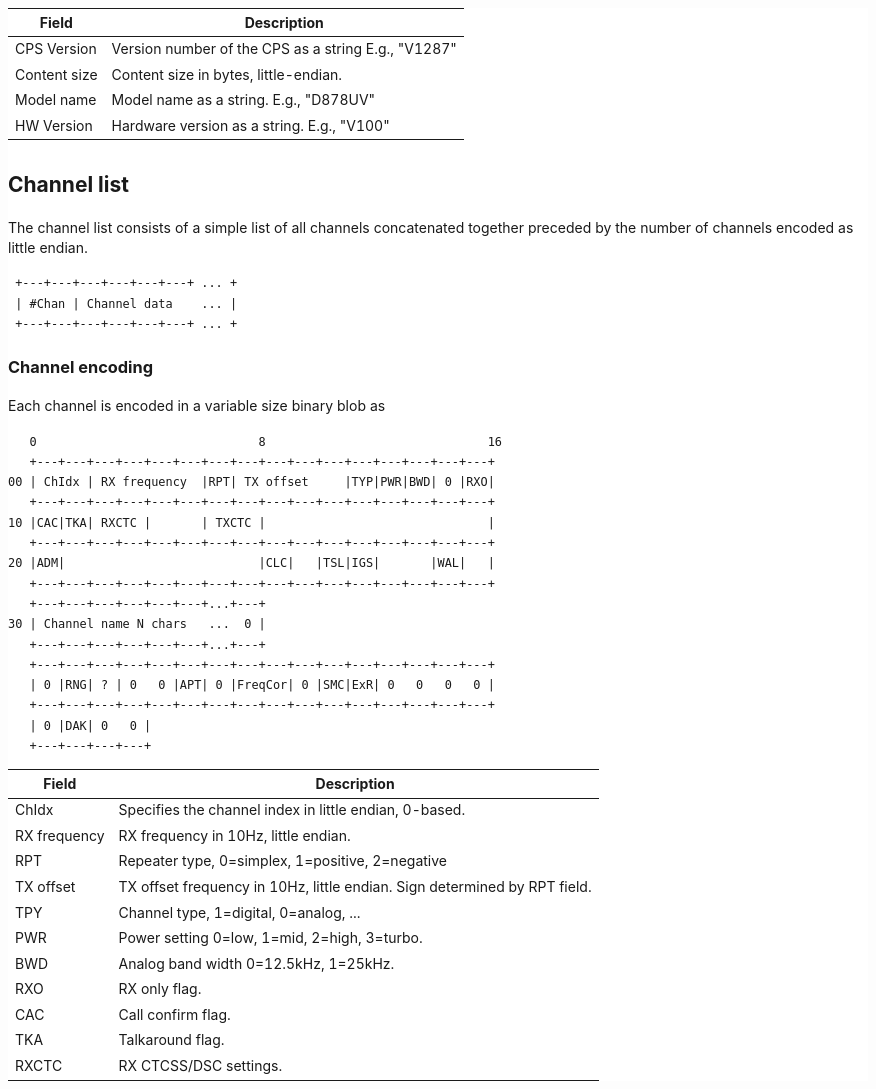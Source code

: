 | Field  | Description |
|---|---|
| CPS Version | Version number of the CPS as a string E.g., "V1287" |
| Content size | Content size in bytes, little-endian. |
| Model name | Model name as a string. E.g., "D878UV" |
| HW Version | Hardware version as a string. E.g., "V100" |


## Channel list
The channel list consists of a simple list of all channels concatenated together preceded by the number of channels encoded as little endian.

```
 +---+---+---+---+---+---+ ... +
 | #Chan | Channel data    ... |
 +---+---+---+---+---+---+ ... +
```

### Channel encoding
Each channel is encoded in a variable size binary blob as

```
   0                               8                               16
   +---+---+---+---+---+---+---+---+---+---+---+---+---+---+---+---+
00 | ChIdx | RX frequency  |RPT| TX offset     |TYP|PWR|BWD| 0 |RXO|
   +---+---+---+---+---+---+---+---+---+---+---+---+---+---+---+---+
10 |CAC|TKA| RXCTC |       | TXCTC |                               |
   +---+---+---+---+---+---+---+---+---+---+---+---+---+---+---+---+
20 |ADM|                           |CLC|   |TSL|IGS|       |WAL|   |
   +---+---+---+---+---+---+---+---+---+---+---+---+---+---+---+---+
   +---+---+---+---+---+---+...+---+
30 | Channel name N chars   ...  0 |
   +---+---+---+---+---+---+...+---+
   +---+---+---+---+---+---+---+---+---+---+---+---+---+---+---+---+
   | 0 |RNG| ? | 0   0 |APT| 0 |FreqCor| 0 |SMC|ExR| 0   0   0   0 |
   +---+---+---+---+---+---+---+---+---+---+---+---+---+---+---+---+
   | 0 |DAK| 0   0 | 
   +---+---+---+---+

```

| Field  | Description |
|---|---|
| ChIdx | Specifies the channel index in little endian, 0-based. |
| RX frequency | RX frequency in 10Hz, little endian. |
| RPT | Repeater type, 0=simplex, 1=positive, 2=negative |
| TX offset | TX offset frequency in 10Hz, little endian. Sign determined by RPT field. |
| TPY | Channel type, 1=digital, 0=analog, ... |
| PWR | Power setting 0=low, 1=mid, 2=high, 3=turbo. |
| BWD | Analog band width 0=12.5kHz, 1=25kHz. |
| RXO | RX only flag. |
| CAC | Call confirm flag. |
| TKA | Talkaround flag. |
| RXCTC | RX CTCSS/DSC settings. |